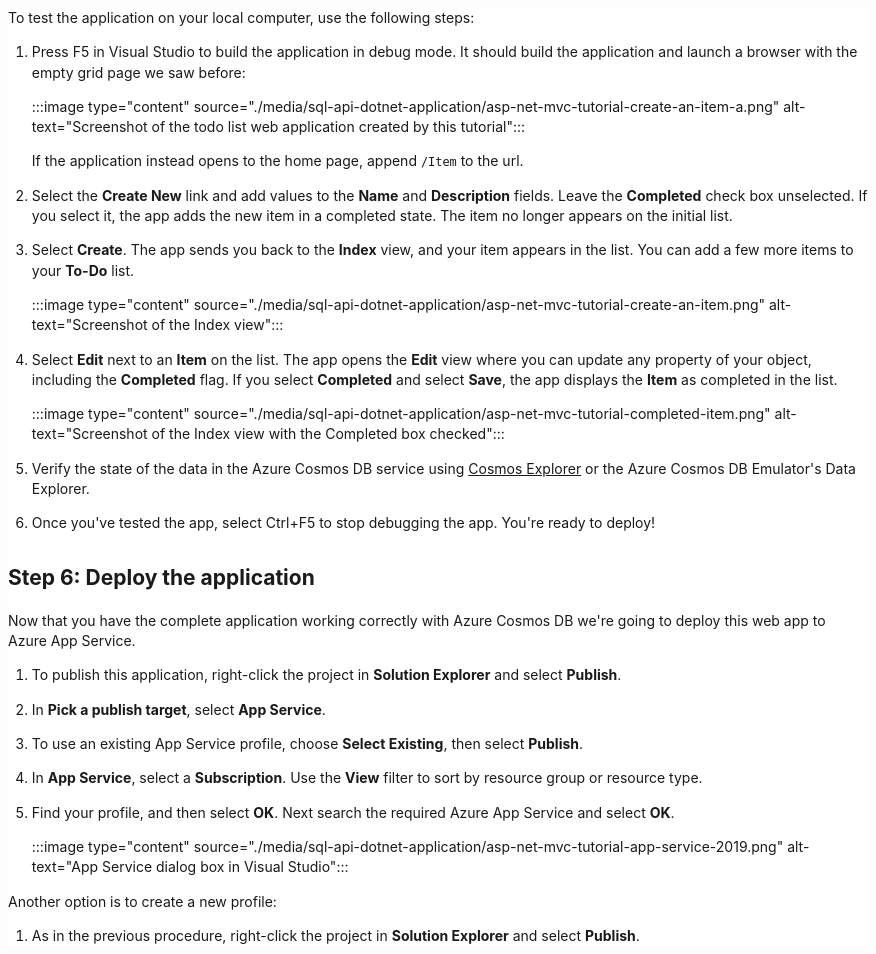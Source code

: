 To test the application on your local computer, use the following steps:

1. Press F5 in Visual Studio to build the application in debug mode. It should build the application and launch a browser with the empty grid page we saw before:

   :::image type="content" source="./media/sql-api-dotnet-application/asp-net-mvc-tutorial-create-an-item-a.png" alt-text="Screenshot of the todo list web application created by this tutorial":::
   
   If the application instead opens to the home page, append `/Item` to the url.

1. Select the **Create New** link and add values to the **Name** and **Description** fields. Leave the **Completed** check box unselected. If you select it, the app adds the new item in a completed state. The item no longer appears on the initial list.

1. Select **Create**. The app sends you back to the **Index** view, and your item appears in the list. You can add a few more items to your **To-Do** list.

    :::image type="content" source="./media/sql-api-dotnet-application/asp-net-mvc-tutorial-create-an-item.png" alt-text="Screenshot of the Index view":::
  
1. Select **Edit** next to an **Item** on the list. The app opens the **Edit** view where you can update any property of your object, including the **Completed** flag. If you select **Completed** and select **Save**, the app displays the **Item** as completed in the list.

   :::image type="content" source="./media/sql-api-dotnet-application/asp-net-mvc-tutorial-completed-item.png" alt-text="Screenshot of the Index view with the Completed box checked":::

1. Verify the state of the data in the Azure Cosmos DB service using [Cosmos Explorer](https://cosmos.azure.com) or the Azure Cosmos DB Emulator's Data Explorer.

1. Once you've tested the app, select Ctrl+F5 to stop debugging the app. You're ready to deploy!

## <a name="deploy-the-application-to-azure"></a>Step 6: Deploy the application

Now that you have the complete application working correctly with Azure Cosmos DB we're going to deploy this web app to Azure App Service.  

1. To publish this application, right-click the project in **Solution Explorer** and select **Publish**.

1. In **Pick a publish target**, select **App Service**.

1. To use an existing App Service profile, choose **Select Existing**, then select **Publish**.

1. In **App Service**, select a **Subscription**. Use the **View** filter to sort by resource group or resource type.

1. Find your profile, and then select **OK**. Next search the required Azure App Service and select **OK**.

   :::image type="content" source="./media/sql-api-dotnet-application/asp-net-mvc-tutorial-app-service-2019.png" alt-text="App Service dialog box in Visual Studio":::

Another option is to create a new profile:

1. As in the previous procedure, right-click the project in **Solution Explorer** and select **Publish**.
  